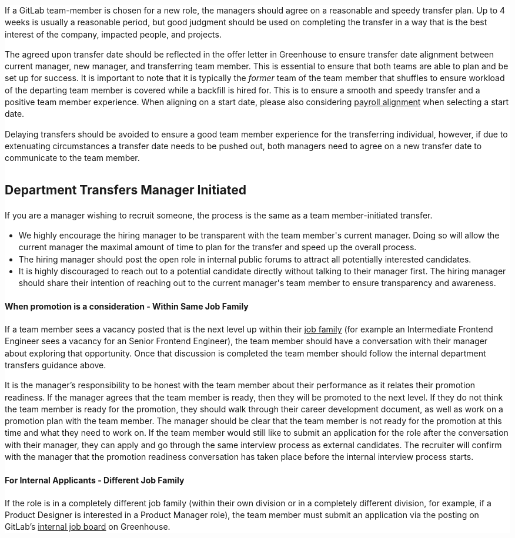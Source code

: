 If a GitLab team-member is chosen for a new role, the managers should agree on a reasonable and speedy transfer plan. Up to 4 weeks is usually a reasonable period, but good judgment should be used on completing the transfer in a way that is the best interest of the company, impacted people, and projects.

The agreed upon transfer date should be reflected in the offer letter in Greenhouse to ensure transfer date alignment between current manager, new manager, and transferring team member.  This is essential to ensure that both teams are able to plan and be set up for success. It is important to note that it is typically the _former_ team of the team member that shuffles to ensure workload of the departing team member is covered while a backfill is hired for. This is to ensure a smooth and speedy transfer and a positive team member experience. When aligning on a start date, please also considering [payroll alignment](/handbook/people-group/promotions-transfers/#letter-of-adjustment) when selecting a start date. 

Delaying transfers should be avoided to ensure a good team member experience for the transferring individual, however, if due to extenuating circumstances a transfer date needs to be pushed out, both managers need to agree on a new transfer date to communicate to the team member. 

## Department Transfers Manager Initiated

If you are a manager wishing to recruit someone, the process is the same as a team member-initiated transfer. 

* We highly encourage the hiring manager to be transparent with the team member's current manager. Doing so will allow the current manager the maximal amount of time to plan for the transfer and speed up the overall process.
* The hiring manager should post the open role in internal public forums to attract all potentially interested candidates.
* It is highly discouraged to reach out to a potential candidate directly without talking to their manager first. The hiring manager should share their intention of reaching out to the current manager's team member to ensure transparency and awareness. 

#### When promotion is a consideration - Within Same Job Family

If a team member sees a vacancy posted that is the next level up within their [job family](/handbook/hiring/job-families/#job-families) (for example an Intermediate Frontend Engineer sees a vacancy for an Senior Frontend Engineer), the team member should have a conversation with their manager about exploring that opportunity. Once that discussion is completed the team member should follow the internal department transfers guidance above.

It is the manager’s responsibility to be honest with the team member about their performance as it relates their promotion readiness. If the manager agrees that the team member is ready, then they will be promoted to the next level. If they do not think the team member is ready for the promotion, they should walk through their career development document, as well as work on a promotion plan with the team member. The manager should be clear that the team member is not ready for the promotion at this time and what they need to work on. If the team member would still like to submit an application for the role after the conversation with their manager, they can apply and go through the same interview process as external candidates. The recruiter will confirm with the manager that the promotion readiness conversation has taken place before the internal interview process starts.

#### For Internal Applicants - Different Job Family

If the role is in a completely different job family (within their own division or in a completely different division, for example, if a Product Designer is interested in a Product Manager role), the team member must submit an application via the posting on GitLab’s [internal job board](https://app2.greenhouse.io/internal_job_board) on Greenhouse.
